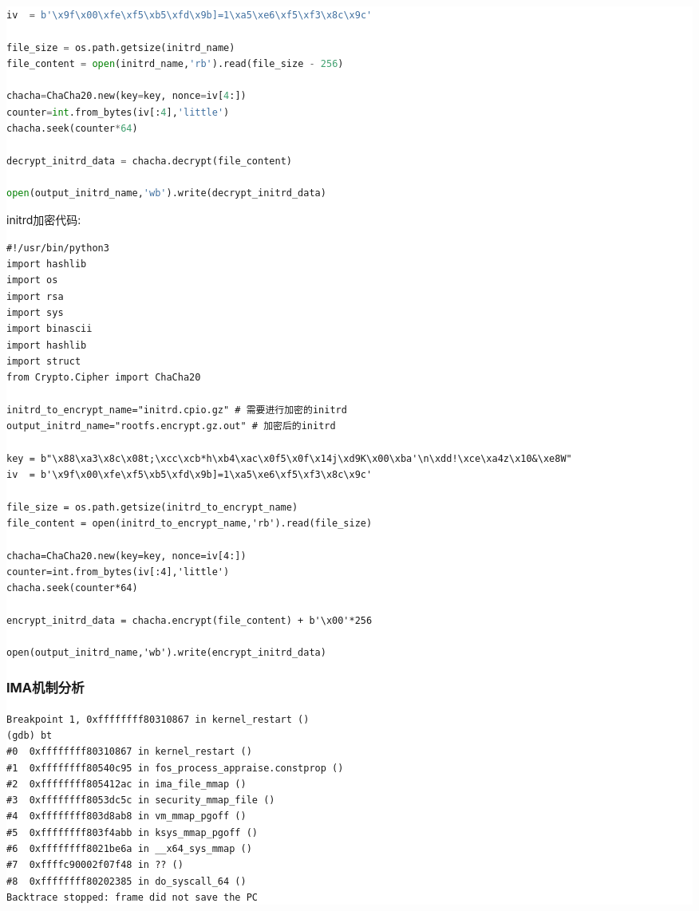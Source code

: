 ```python
iv  = b'\x9f\x00\xfe\xf5\xb5\xfd\x9b]=1\xa5\xe6\xf5\xf3\x8c\x9c'

file_size = os.path.getsize(initrd_name)
file_content = open(initrd_name,'rb').read(file_size - 256)

chacha=ChaCha20.new(key=key, nonce=iv[4:])
counter=int.from_bytes(iv[:4],'little')
chacha.seek(counter*64)

decrypt_initrd_data = chacha.decrypt(file_content)

open(output_initrd_name,'wb').write(decrypt_initrd_data)
```



initrd加密代码:

```
#!/usr/bin/python3
import hashlib
import os
import rsa
import sys
import binascii
import hashlib
import struct
from Crypto.Cipher import ChaCha20

initrd_to_encrypt_name="initrd.cpio.gz" # 需要进行加密的initrd
output_initrd_name="rootfs.encrypt.gz.out" # 加密后的initrd

key = b"\x88\xa3\x8c\x08t;\xcc\xcb*h\xb4\xac\x0f5\x0f\x14j\xd9K\x00\xba'\n\xdd!\xce\xa4z\x10&\xe8W"
iv  = b'\x9f\x00\xfe\xf5\xb5\xfd\x9b]=1\xa5\xe6\xf5\xf3\x8c\x9c'

file_size = os.path.getsize(initrd_to_encrypt_name)
file_content = open(initrd_to_encrypt_name,'rb').read(file_size)

chacha=ChaCha20.new(key=key, nonce=iv[4:])
counter=int.from_bytes(iv[:4],'little')
chacha.seek(counter*64)

encrypt_initrd_data = chacha.encrypt(file_content) + b'\x00'*256

open(output_initrd_name,'wb').write(encrypt_initrd_data)
```

### IMA机制分析

```bt
Breakpoint 1, 0xffffffff80310867 in kernel_restart ()
(gdb) bt
#0  0xffffffff80310867 in kernel_restart ()
#1  0xffffffff80540c95 in fos_process_appraise.constprop ()
#2  0xffffffff805412ac in ima_file_mmap ()
#3  0xffffffff8053dc5c in security_mmap_file ()
#4  0xffffffff803d8ab8 in vm_mmap_pgoff ()
#5  0xffffffff803f4abb in ksys_mmap_pgoff ()
#6  0xffffffff8021be6a in __x64_sys_mmap ()
#7  0xffffc90002f07f48 in ?? ()
#8  0xffffffff80202385 in do_syscall_64 ()
Backtrace stopped: frame did not save the PC
```

